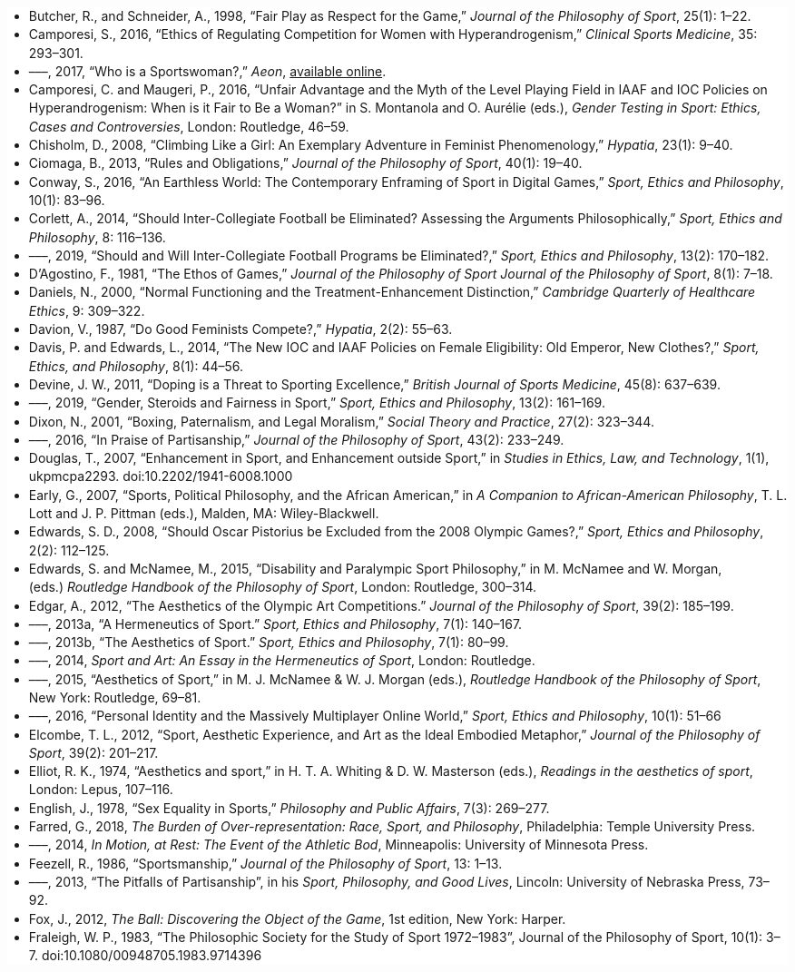 * Butcher, R., and Schneider, A., 1998, “Fair Play as Respect for the Game,” *Journal of the Philosophy of Sport*, 25(1): 1–22.
* Camporesi, S., 2016, “Ethics of Regulating Competition for Women with Hyperandrogenism,” *Clinical Sports Medicine*, 35: 293–301.
* –––, 2017, “Who is a Sportswoman?,” *Aeon*, [available online](https://aeon.co/essays/sports-culture-binds-us-to-gender-binaries-this-is-unfair).
* Camporesi, C. and Maugeri, P., 2016, “Unfair Advantage and the Myth of the Level Playing Field in IAAF and IOC Policies on Hyperandrogenism: When is it Fair to Be a Woman?” in S. Montanola and O. Aurélie (eds.), *Gender Testing in Sport: Ethics, Cases and Controversies*, London: Routledge, 46–59.
* Chisholm, D., 2008, “Climbing Like a Girl: An Exemplary Adventure in Feminist Phenomenology,” *Hypatia*, 23(1): 9–40.
* Ciomaga, B., 2013, “Rules and Obligations,” *Journal of the Philosophy of Sport*, 40(1): 19–40.
* Conway, S., 2016, “An Earthless World: The Contemporary Enframing of Sport in Digital Games,” *Sport, Ethics and Philosophy*, 10(1): 83–96.
* Corlett, A., 2014, “Should Inter-Collegiate Football be Eliminated? Assessing the Arguments Philosophically,” *Sport, Ethics and Philosophy*, 8: 116–136.
* –––, 2019, “Should and Will Inter-Collegiate Football Programs be Eliminated?,” *Sport, Ethics and Philosophy*, 13(2): 170–182.
* D’Agostino, F., 1981, “The Ethos of Games,” *Journal of the Philosophy of Sport Journal of the Philosophy of Sport*, 8(1): 7–18.
* Daniels, N., 2000, “Normal Functioning and the Treatment-Enhancement Distinction,” *Cambridge Quarterly of Healthcare Ethics*, 9: 309–322.
* Davion, V., 1987, “Do Good Feminists Compete?,” *Hypatia*, 2(2): 55–63.
* Davis, P. and Edwards, L., 2014, “The New IOC and IAAF Policies on Female Eligibility: Old Emperor, New Clothes?,” *Sport, Ethics, and Philosophy*, 8(1): 44–56.
* Devine, J. W., 2011, “Doping is a Threat to Sporting Excellence,” *British Journal of Sports Medicine*, 45(8): 637–639.
* –––, 2019, “Gender, Steroids and Fairness in Sport,” *Sport, Ethics and Philosophy*, 13(2): 161–169.
* Dixon, N., 2001, “Boxing, Paternalism, and Legal Moralism,” *Social Theory and Practice*, 27(2): 323–344.
* –––, 2016, “In Praise of Partisanship,” *Journal of the Philosophy of Sport*, 43(2): 233–249.
* Douglas, T., 2007, “Enhancement in Sport, and Enhancement outside Sport,” in *Studies in Ethics, Law, and Technology*, 1(1), ukpmcpa2293. doi:10.2202/1941-6008.1000
* Early, G., 2007, “Sports, Political Philosophy, and the African American,” in *A Companion to African-American Philosophy*, T. L. Lott and J. P. Pittman (eds.), Malden, MA: Wiley-Blackwell.
* Edwards, S. D., 2008, “Should Oscar Pistorius be Excluded from the 2008 Olympic Games?,” *Sport, Ethics and Philosophy*, 2(2): 112–125.
* Edwards, S. and McNamee, M., 2015, “Disability and Paralympic Sport Philosophy,” in M. McNamee and W. Morgan, (eds.) *Routledge Handbook of the Philosophy of Sport*, London: Routledge, 300–314.
* Edgar, A., 2012, “The Aesthetics of the Olympic Art Competitions.” *Journal of the Philosophy of Sport*, 39(2): 185–199.
* –––, 2013a, “A Hermeneutics of Sport.” *Sport, Ethics and Philosophy*, 7(1): 140–167.
* –––, 2013b, “The Aesthetics of Sport.” *Sport, Ethics and Philosophy*, 7(1): 80–99.
* –––, 2014, *Sport and Art: An Essay in the Hermeneutics of Sport*, London: Routledge.
* –––, 2015, “Aesthetics of Sport,” in M. J. McNamee & W. J. Morgan (eds.), *Routledge Handbook of the Philosophy of Sport*, New York: Routledge, 69–81.
* –––, 2016, “Personal Identity and the Massively Multiplayer Online World,” *Sport, Ethics and Philosophy*, 10(1): 51–66
* Elcombe, T. L., 2012, “Sport, Aesthetic Experience, and Art as the Ideal Embodied Metaphor,” *Journal of the Philosophy of Sport*, 39(2): 201–217.
* Elliot, R. K., 1974, “Aesthetics and sport,” in H. T. A. Whiting & D. W. Masterson (eds.), *Readings in the aesthetics of sport*, London: Lepus, 107–116.
* English, J., 1978, “Sex Equality in Sports,” *Philosophy and Public Affairs*, 7(3): 269–277.
* Farred, G., 2018, *The Burden of Over-representation: Race, Sport, and Philosophy*, Philadelphia: Temple University Press.
* –––, 2014, *In Motion, at Rest: The Event of the Athletic Bod*, Minneapolis: University of Minnesota Press.
* Feezell, R., 1986, “Sportsmanship,” *Journal of the Philosophy of Sport*, 13: 1–13.
* –––, 2013, “The Pitfalls of Partisanship”, in his *Sport, Philosophy, and Good Lives*, Lincoln: University of Nebraska Press, 73–92.
* Fox, J., 2012, *The Ball: Discovering the Object of the Game*, 1st edition, New York: Harper.
* Fraleigh, W. P., 1983, “The Philosophic Society for the Study of Sport 1972–1983”, Journal of the Philosophy of Sport, 10(1): 3–7. doi:10.1080/00948705.1983.9714396